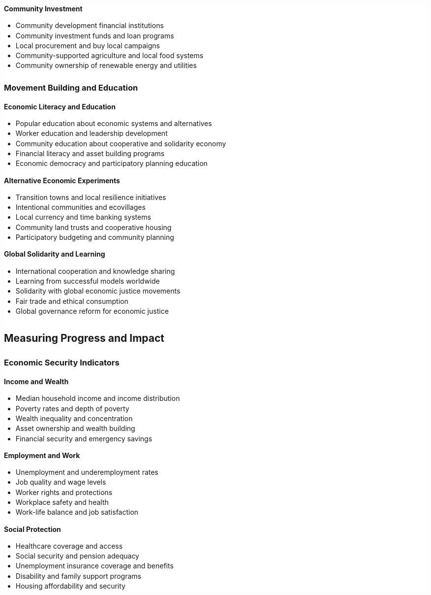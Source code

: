 **Community Investment**
- Community development financial institutions
- Community investment funds and loan programs
- Local procurement and buy local campaigns
- Community-supported agriculture and local food systems
- Community ownership of renewable energy and utilities

### Movement Building and Education

**Economic Literacy and Education**
- Popular education about economic systems and alternatives
- Worker education and leadership development
- Community education about cooperative and solidarity economy
- Financial literacy and asset building programs
- Economic democracy and participatory planning education

**Alternative Economic Experiments**
- Transition towns and local resilience initiatives
- Intentional communities and ecovillages
- Local currency and time banking systems
- Community land trusts and cooperative housing
- Participatory budgeting and community planning

**Global Solidarity and Learning**
- International cooperation and knowledge sharing
- Learning from successful models worldwide
- Solidarity with global economic justice movements
- Fair trade and ethical consumption
- Global governance reform for economic justice

## Measuring Progress and Impact

### Economic Security Indicators

**Income and Wealth**
- Median household income and income distribution
- Poverty rates and depth of poverty
- Wealth inequality and concentration
- Asset ownership and wealth building
- Financial security and emergency savings

**Employment and Work**
- Unemployment and underemployment rates
- Job quality and wage levels
- Worker rights and protections
- Workplace safety and health
- Work-life balance and job satisfaction

**Social Protection**
- Healthcare coverage and access
- Social security and pension adequacy
- Unemployment insurance coverage and benefits
- Disability and family support programs
- Housing affordability and security
